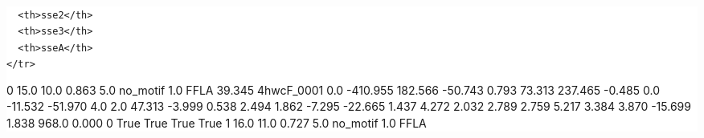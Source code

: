       <th>sse2</th>
      <th>sse3</th>
      <th>sseA</th>
    </tr>
  </thead>
  <tbody>
    <tr>
      <th>0</th>
      <td>15.0</td>
      <td>10.0</td>
      <td>0.863</td>
      <td>5.0</td>
      <td>no_motif</td>
      <td>1.0</td>
      <td>FFLA</td>
      <td>39.345</td>
      <td>4hwcF_0001</td>
      <td>0.0</td>
      <td>-410.955</td>
      <td>182.566</td>
      <td>-50.743</td>
      <td>0.793</td>
      <td>73.313</td>
      <td>237.465</td>
      <td>-0.485</td>
      <td>0.0</td>
      <td>-11.532</td>
      <td>-51.970</td>
      <td>4.0</td>
      <td>2.0</td>
      <td>47.313</td>
      <td>-3.999</td>
      <td>0.538</td>
      <td>2.494</td>
      <td>1.862</td>
      <td>-7.295</td>
      <td>-22.665</td>
      <td>1.437</td>
      <td>4.272</td>
      <td>2.032</td>
      <td>2.789</td>
      <td>2.759</td>
      <td>5.217</td>
      <td>3.384</td>
      <td>3.870</td>
      <td>-15.699</td>
      <td>1.838</td>
      <td>968.0</td>
      <td>0.000</td>
      <td>0</td>
      <td>True</td>
      <td>True</td>
      <td>True</td>
      <td>True</td>
    </tr>
    <tr>
      <th>1</th>
      <td>16.0</td>
      <td>11.0</td>
      <td>0.727</td>
      <td>5.0</td>
      <td>no_motif</td>
      <td>1.0</td>
      <td>FFLA</td>